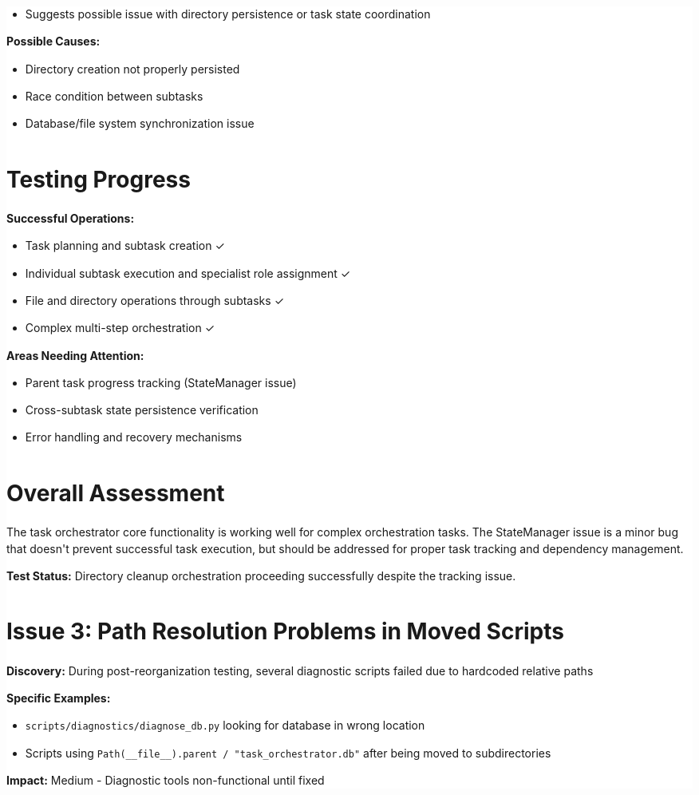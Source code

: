 - Suggests possible issue with directory persistence or task state coordination

**Possible Causes:**

- Directory creation not properly persisted

- Race condition between subtasks

- Database/file system synchronization issue

#

# Testing Progress

**Successful Operations:**

- Task planning and subtask creation ✓

- Individual subtask execution and specialist role assignment ✓  

- File and directory operations through subtasks ✓

- Complex multi-step orchestration ✓

**Areas Needing Attention:**

- Parent task progress tracking (StateManager issue)

- Cross-subtask state persistence verification

- Error handling and recovery mechanisms

#

# Overall Assessment

The task orchestrator core functionality is working well for complex orchestration tasks. The StateManager issue is a minor bug that doesn't prevent successful task execution, but should be addressed for proper task tracking and dependency management.

**Test Status:** Directory cleanup orchestration proceeding successfully despite the tracking issue.

#

# Issue 3: Path Resolution Problems in Moved Scripts

**Discovery:** During post-reorganization testing, several diagnostic scripts failed due to hardcoded relative paths

**Specific Examples:**

- `scripts/diagnostics/diagnose_db.py` looking for database in wrong location

- Scripts using `Path(__file__).parent / "task_orchestrator.db"` after being moved to subdirectories

**Impact:** Medium - Diagnostic tools non-functional until fixed
